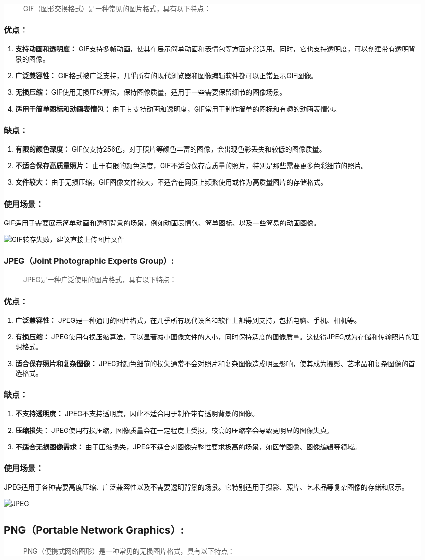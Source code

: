 > GIF（图形交换格式）是一种常见的图片格式，具有以下特点：

### **优点：**

1.  **支持动画和透明度：** GIF支持多帧动画，使其在展示简单动画和表情包等方面非常适用。同时，它也支持透明度，可以创建带有透明背景的图像。

2.  **广泛兼容性：** GIF格式被广泛支持，几乎所有的现代浏览器和图像编辑软件都可以正常显示GIF图像。

3.  **无损压缩：** GIF使用无损压缩算法，保持图像质量，适用于一些需要保留细节的图像场景。

4.  **适用于简单图标和动画表情包：** 由于其支持动画和透明度，GIF常用于制作简单的图标和有趣的动画表情包。

### **缺点：**

1.  **有限的颜色深度：** GIF仅支持256色，对于照片等颜色丰富的图像，会出现色彩丢失和较低的图像质量。

2.  **不适合保存高质量照片：** 由于有限的颜色深度，GIF不适合保存高质量的照片，特别是那些需要更多色彩细节的照片。

3.  **文件较大：** 由于无损压缩，GIF图像文件较大，不适合在网页上频繁使用或作为高质量图片的存储格式。

### **使用场景：**

GIF适用于需要展示简单动画和透明背景的场景，例如动画表情包、简单图标、以及一些简易的动画图像。

![GIF转存失败，建议直接上传图片文件](<转存失败，建议直接上传图片文件 https://upload.wikimedia.org/wikipedia/commons/2/2c/Rotating_earth_%28large%29.gif>)

### JPEG（Joint Photographic Experts Group）:

> JPEG是一种广泛使用的图片格式，具有以下特点：

### **优点：**

1.  **广泛兼容性：** JPEG是一种通用的图片格式，在几乎所有现代设备和软件上都得到支持，包括电脑、手机、相机等。

2.  **有损压缩：** JPEG使用有损压缩算法，可以显著减小图像文件的大小，同时保持适度的图像质量。这使得JPEG成为存储和传输照片的理想格式。

3.  **适合保存照片和复杂图像：** JPEG对颜色细节的损失通常不会对照片和复杂图像造成明显影响，使其成为摄影、艺术品和复杂图像的首选格式。

### **缺点：**

1.  **不支持透明度：** JPEG不支持透明度，因此不适合用于制作带有透明背景的图像。

2.  **压缩损失：** JPEG使用有损压缩，图像质量会在一定程度上受损。较高的压缩率会导致更明显的图像失真。

3.  **不适合无损图像需求：** 由于压缩损失，JPEG不适合对图像完整性要求极高的场景，如医学图像、图像编辑等领域。

### **使用场景：**

JPEG适用于各种需要高度压缩、广泛兼容性以及不需要透明背景的场景。它特别适用于摄影、照片、艺术品等复杂图像的存储和展示。

![JPEG](https://p3-juejin.byteimg.com/tos-cn-i-k3u1fbpfcp/4fd6a1febfd848ccb319ffe9aa37c917~tplv-k3u1fbpfcp-zoom-1.image)

## PNG（Portable Network Graphics）:

> PNG（便携式网络图形）是一种常见的无损图片格式，具有以下特点：
